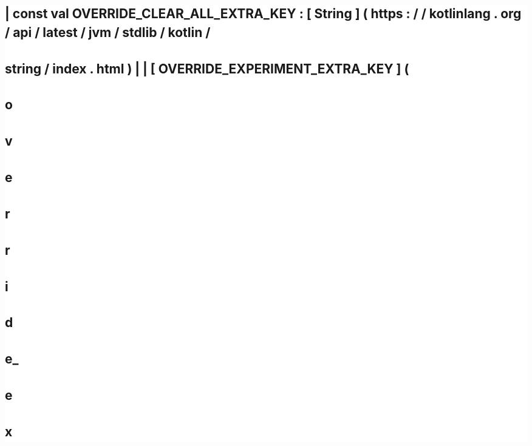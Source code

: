 |
const
val
OVERRIDE_CLEAR_ALL_EXTRA_KEY
:
[
String
]
(
https
:
/
/
kotlinlang
.
org
/
api
/
latest
/
jvm
/
stdlib
/
kotlin
/
-
string
/
index
.
html
)
|
|
[
OVERRIDE_EXPERIMENT_EXTRA_KEY
]
(
-
o
-
v
-
e
-
r
-
r
-
i
-
d
-
e_
-
e
-
x
-